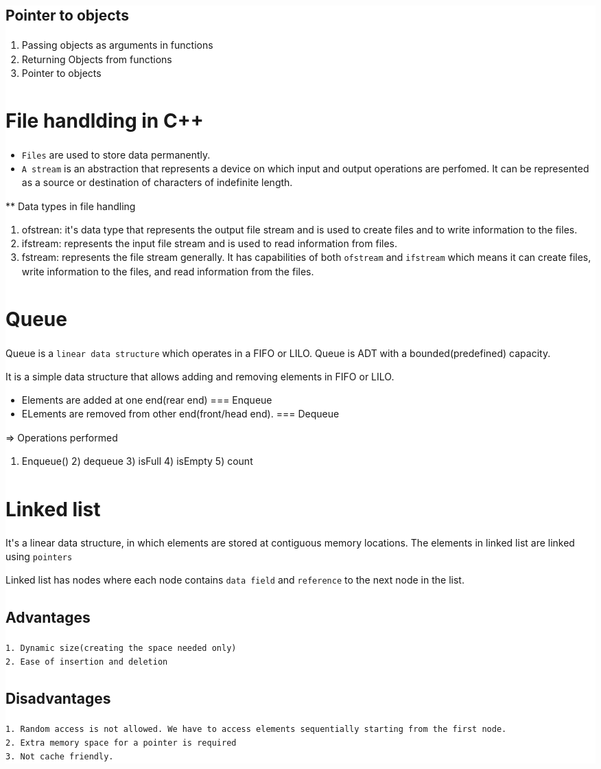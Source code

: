 ## Pointer to objects

1. Passing objects as arguments in functions
2. Returning Objects from functions
3. Pointer to objects

# File handlding in C++

- `Files` are used to store data permanently.
- `A stream` is an abstraction that represents a device on which input and output operations are perfomed. It can be represented as a source or destination of characters of indefinite length.

\*\* Data types in file handling

1. ofstrean: it's data type that represents the output file stream and is used to create files and to write information to the files.
2. ifstream: represents the input file stream and is used to read information from files.
3. fstream: represents the file stream generally. It has capabilities of both `ofstream` and `ifstream` which means it can create files, write information to the files, and read information from the files.

# Queue

Queue is a `linear data structure` which operates in a FIFO or LILO. Queue is ADT with a bounded(predefined) capacity.

It is a simple data structure that allows adding and removing elements in FIFO or LILO.

- Elements are added at one end(rear end) === Enqueue
- ELements are removed from other end(front/head end). === Dequeue

=> Operations performed

1. Enqueue() 2) dequeue 3) isFull 4) isEmpty 5) count

# Linked list

It's a linear data structure, in which elements are stored at contiguous memory locations. The elements in linked list are linked using `pointers`

Linked list has nodes where each node contains `data field` and `reference` to the next node in the list.

## Advantages

    1. Dynamic size(creating the space needed only)
    2. Ease of insertion and deletion

## Disadvantages

    1. Random access is not allowed. We have to access elements sequentially starting from the first node.
    2. Extra memory space for a pointer is required
    3. Not cache friendly.
